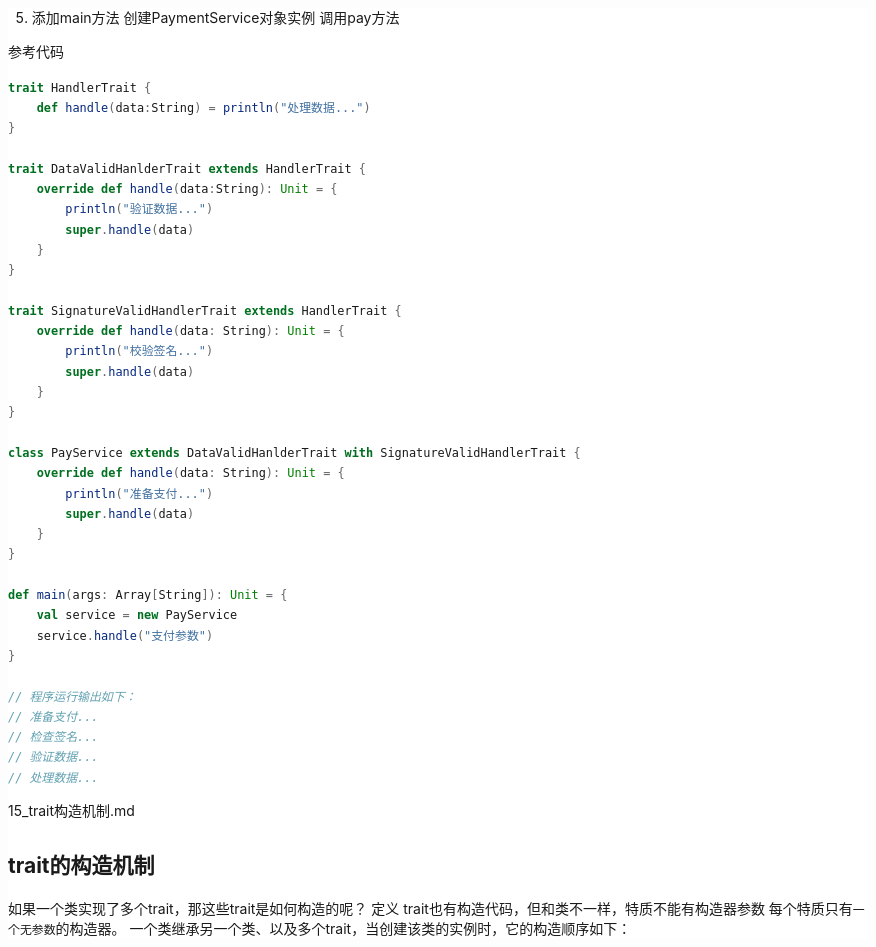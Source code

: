 5. 添加main方法
  创建PaymentService对象实例
  调用pay方法

参考代码

```scala
trait HandlerTrait {
    def handle(data:String) = println("处理数据...")
}

trait DataValidHanlderTrait extends HandlerTrait {
    override def handle(data:String): Unit = {
        println("验证数据...")
        super.handle(data)
    }
}

trait SignatureValidHandlerTrait extends HandlerTrait {
    override def handle(data: String): Unit = {
        println("校验签名...")
        super.handle(data)
    }
}

class PayService extends DataValidHanlderTrait with SignatureValidHandlerTrait {
    override def handle(data: String): Unit = {
        println("准备支付...")
        super.handle(data)
    }
}

def main(args: Array[String]): Unit = {
    val service = new PayService
    service.handle("支付参数")
}

// 程序运行输出如下：
// 准备支付...
// 检查签名...
// 验证数据...
// 处理数据...
```

15_trait构造机制.md

## trait的构造机制

如果一个类实现了多个trait，那这些trait是如何构造的呢？
定义
trait也有构造代码，但和类不一样，特质不能有构造器参数
每个特质只有`一个无参数`的构造器。
一个类继承另一个类、以及多个trait，当创建该类的实例时，它的构造顺序如下：
